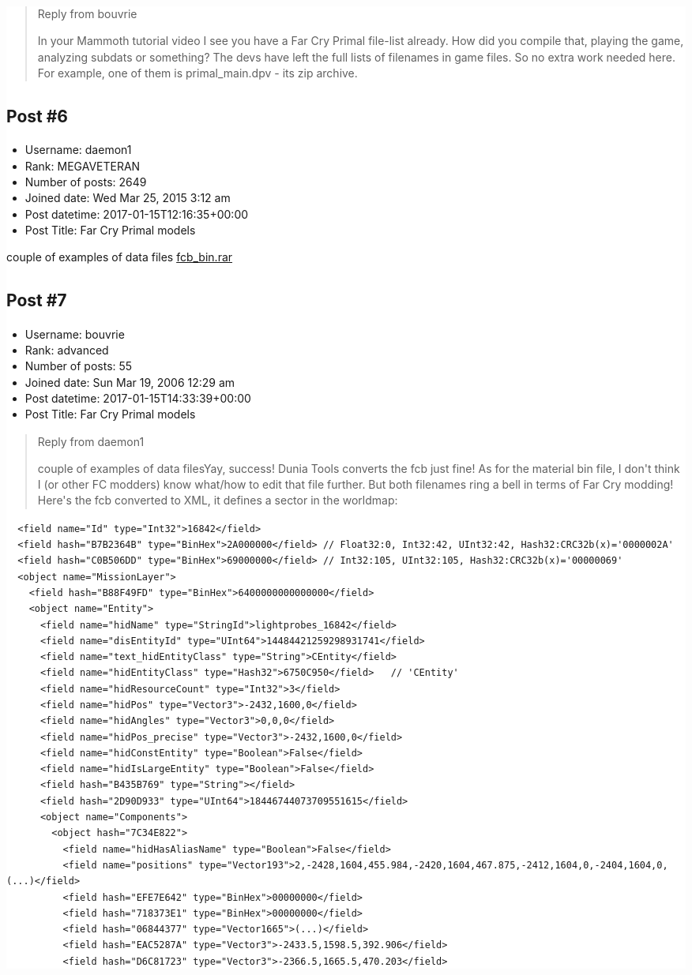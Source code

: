 > Reply from bouvrie
>
> In your Mammoth tutorial video I see you have a Far Cry Primal file-list already. How did you compile that, playing the game, analyzing subdats or something?
The devs have left the full lists of filenames in game files. So no extra work needed here. For example, one of them is primal_main.dpv - its zip archive.
## Post #6
- Username: daemon1
- Rank: MEGAVETERAN
- Number of posts: 2649
- Joined date: Wed Mar 25, 2015 3:12 am
- Post datetime: 2017-01-15T12:16:35+00:00
- Post Title: Far Cry Primal models

couple of examples of data files
[fcb_bin.rar](https://xentaxbackup.github.io/file/12223_fcb_bin.rar)
## Post #7
- Username: bouvrie
- Rank: advanced
- Number of posts: 55
- Joined date: Sun Mar 19, 2006 12:29 am
- Post datetime: 2017-01-15T14:33:39+00:00
- Post Title: Far Cry Primal models

> Reply from daemon1
>
> couple of examples of data filesYay, success! Dunia Tools converts the fcb just fine! As for the material bin file, I don't think I (or other FC modders) know what/how to edit that file further. But both filenames ring a bell in terms of Far Cry modding! Here's the fcb converted to XML, it defines a sector in the worldmap:

```
  <field name="Id" type="Int32">16842</field>
  <field hash="B7B2364B" type="BinHex">2A000000</field> // Float32:0, Int32:42, UInt32:42, Hash32:CRC32b(x)='0000002A'
  <field hash="C0B506DD" type="BinHex">69000000</field> // Int32:105, UInt32:105, Hash32:CRC32b(x)='00000069'
  <object name="MissionLayer">
    <field hash="B88F49FD" type="BinHex">6400000000000000</field>
    <object name="Entity">
      <field name="hidName" type="StringId">lightprobes_16842</field>
      <field name="disEntityId" type="UInt64">14484421259298931741</field>
      <field name="text_hidEntityClass" type="String">CEntity</field>
      <field name="hidEntityClass" type="Hash32">6750C950</field>	// 'CEntity'
      <field name="hidResourceCount" type="Int32">3</field>
      <field name="hidPos" type="Vector3">-2432,1600,0</field>
      <field name="hidAngles" type="Vector3">0,0,0</field>
      <field name="hidPos_precise" type="Vector3">-2432,1600,0</field>
      <field name="hidConstEntity" type="Boolean">False</field>
      <field name="hidIsLargeEntity" type="Boolean">False</field>
      <field hash="B435B769" type="String"></field>
      <field hash="2D90D933" type="UInt64">18446744073709551615</field>
      <object name="Components">
        <object hash="7C34E822">
          <field name="hidHasAliasName" type="Boolean">False</field>
          <field name="positions" type="Vector193">2,-2428,1604,455.984,-2420,1604,467.875,-2412,1604,0,-2404,1604,0,(...)</field>
          <field hash="EFE7E642" type="BinHex">00000000</field>
          <field hash="718373E1" type="BinHex">00000000</field>
          <field hash="06844377" type="Vector1665">(...)</field>
          <field hash="EAC5287A" type="Vector3">-2433.5,1598.5,392.906</field>
          <field hash="D6C81723" type="Vector3">-2366.5,1665.5,470.203</field>
```